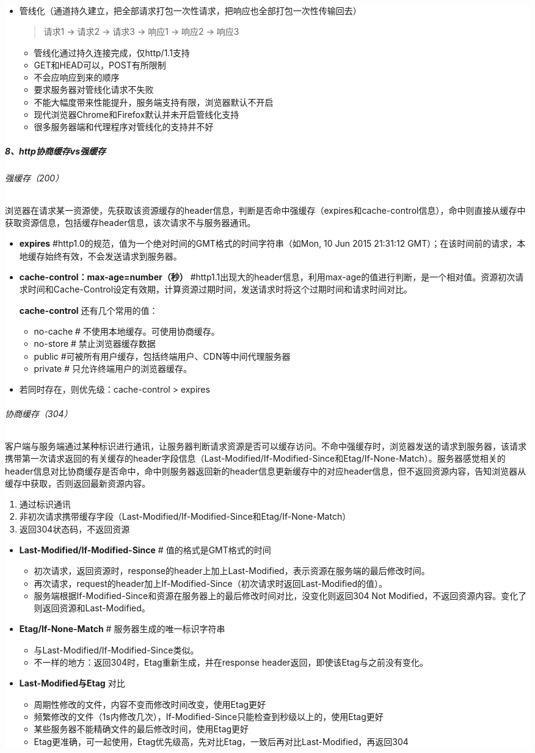 - 管线化（通道持久建立，把全部请求打包一次性请求，把响应也全部打包一次性传输回去）

  > 请求1 -> 请求2 -> 请求3 -> 响应1 -> 响应2 -> 响应3

  - 管线化通过持久连接完成，仅http/1.1支持
  - GET和HEAD可以，POST有所限制
  - 不会应响应到来的顺序
  - 要求服务器对管线化请求不失败
  - 不能大幅度带来性能提升，服务端支持有限，浏览器默认不开启
  - 现代浏览器Chrome和Firefox默认并未开启管线化支持
  - 很多服务器端和代理程序对管线化的支持并不好

##### 8、http协商缓存vs强缓存

###### 强缓存（200）

浏览器在请求某一资源使，先获取该资源缓存的header信息，判断是否命中强缓存（expires和cache-control信息），命中则直接从缓存中获取资源信息，包括缓存header信息，该次请求不与服务器通讯。

- **expires** #http1.0的规范，值为一个绝对时间的GMT格式的时间字符串（如Mon, 10 Jun 2015 21:31:12 GMT）；在该时间前的请求，本地缓存始终有效，不会发送请求到服务器。

- **cache-control：max-age=number（秒）** #http1.1出现大的header信息，利用max-age的值进行判断，是一个相对值。资源初次请求时间和Cache-Control设定有效期，计算资源过期时间，发送请求时将这个过期时间和请求时间对比。

  **cache-control** 还有几个常用的值：

  - no-cache # 不使用本地缓存。可使用协商缓存。
  - no-store # 禁止浏览器缓存数据
  - public #可被所有用户缓存，包括终端用户、CDN等中间代理服务器
  - private # 只允许终端用户的浏览器缓存。

- 若同时存在，则优先级：cache-control > expires

###### 协商缓存（304）

客户端与服务端通过某种标识进行通讯，让服务器判断请求资源是否可以缓存访问。不命中强缓存时，浏览器发送的请求到服务器，该请求携带第一次请求返回的有关缓存的header字段信息（Last-Modified/If-Modified-Since和Etag/If-None-Match）。服务器感觉相关的header信息对比协商缓存是否命中，命中则服务器返回新的header信息更新缓存中的对应header信息，但不返回资源内容，告知浏览器从缓存中获取，否则返回最新资源内容。

1. 通过标识通讯
2. 非初次请求携带缓存字段（Last-Modified/If-Modified-Since和Etag/If-None-Match）
3. 返回304状态码，不返回资源

- **Last-Modified/If-Modified-Since** # 值的格式是GMT格式的时间
  - 初次请求，返回资源时，response的header上加上Last-Modified，表示资源在服务端的最后修改时间。
  - 再次请求，request的header加上If-Modified-Since（初次请求时返回Last-Modified的值）。
  - 服务端根据If-Modified-Since和资源在服务器上的最后修改时间对比，没变化则返回304 Not Modified，不返回资源内容。变化了则返回资源和Last-Modified。
- **Etag/If-None-Match** # 服务器生成的唯一标识字符串
  - 与Last-Modified/If-Modified-Since类似。
  - 不一样的地方：返回304时，Etag重新生成，并在response header返回，即使该Etag与之前没有变化。

- **Last-Modified与Etag** 对比
  - 周期性修改的文件，内容不变而修改时间改变，使用Etag更好
  - 频繁修改的文件（1s内修改几次），If-Modified-Since只能检查到秒级以上的，使用Etag更好
  - 某些服务器不能精确文件的最后修改时间，使用Etag更好
  - Etag更准确，可一起使用，Etag优先级高，先对比Etag，一致后再对比Last-Modified，再返回304

